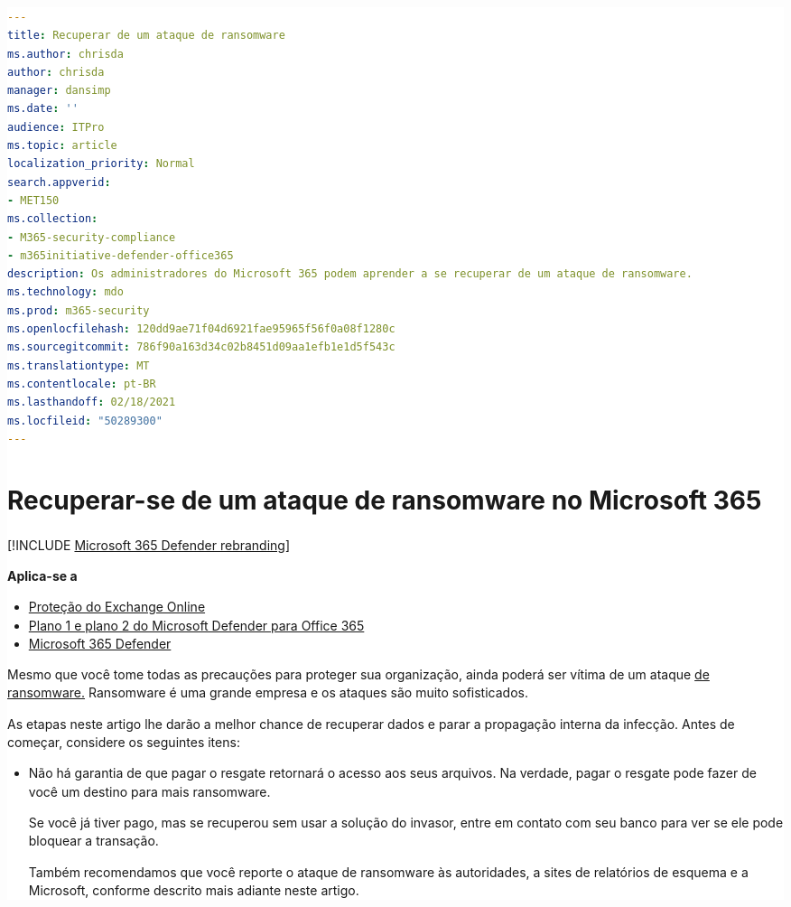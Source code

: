 ```yaml
---
title: Recuperar de um ataque de ransomware
ms.author: chrisda
author: chrisda
manager: dansimp
ms.date: ''
audience: ITPro
ms.topic: article
localization_priority: Normal
search.appverid:
- MET150
ms.collection:
- M365-security-compliance
- m365initiative-defender-office365
description: Os administradores do Microsoft 365 podem aprender a se recuperar de um ataque de ransomware.
ms.technology: mdo
ms.prod: m365-security
ms.openlocfilehash: 120dd9ae71f04d6921fae95965f56f0a08f1280c
ms.sourcegitcommit: 786f90a163d34c02b8451d09aa1efb1e1d5f543c
ms.translationtype: MT
ms.contentlocale: pt-BR
ms.lasthandoff: 02/18/2021
ms.locfileid: "50289300"
---
```

# <a name="recover-from-a-ransomware-attack-in-microsoft-365"></a>Recuperar-se de um ataque de ransomware no Microsoft 365

[!INCLUDE [Microsoft 365 Defender rebranding](../includes/microsoft-defender-for-office.md)]

**Aplica-se a**
- [Proteção do Exchange Online](exchange-online-protection-overview.md)
- [Plano 1 e plano 2 do Microsoft Defender para Office 365](office-365-atp.md)
- [Microsoft 365 Defender](../mtp/microsoft-threat-protection.md)

Mesmo que você tome todas as precauções para proteger sua organização, ainda poderá ser vítima de um ataque [de ransomware.](https://docs.microsoft.com/windows/security/threat-protection/intelligence/ransomware-malware) Ransomware é uma grande empresa e os ataques são muito sofisticados.

As etapas neste artigo lhe darão a melhor chance de recuperar dados e parar a propagação interna da infecção. Antes de começar, considere os seguintes itens:

- Não há garantia de que pagar o resgate retornará o acesso aos seus arquivos. Na verdade, pagar o resgate pode fazer de você um destino para mais ransomware.

  Se você já tiver pago, mas se recuperou sem usar a solução do invasor, entre em contato com seu banco para ver se ele pode bloquear a transação.

  Também recomendamos que você reporte o ataque de ransomware às autoridades, a sites de relatórios de esquema e a Microsoft, conforme descrito mais adiante neste artigo.
